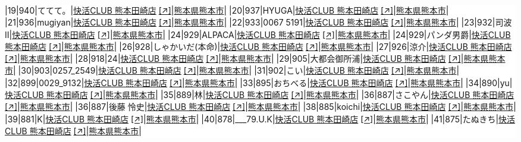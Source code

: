 |19|940|<span class="rank-name-pd">ててて。</span>|<a href="/darts/rank/shops/64126.html">快活CLUB 熊本田崎店</a> <a href="https://vs.phoenixdarts.com/jp/shop/shopDetailInfo/s_64126?s_seq=64126">[↗]</a>|<a href="/darts/rank/熊本県/熊本市">熊本県熊本市</a>|
|20|937|<span class="rank-name-dl">HYUGA</span>|<a href="/darts/rank/shops/c4477c3659de9551b21333aee1bd51e4.html">快活CLUB 熊本田崎店</a> <a href="https://search.dartslive.com/jp/shop/c4477c3659de9551b21333aee1bd51e4">[↗]</a>|<a href="/darts/rank/熊本県/熊本市">熊本県熊本市</a>|
|21|936|<span class="rank-name-pd">mugiyan</span>|<a href="/darts/rank/shops/64126.html">快活CLUB 熊本田崎店</a> <a href="https://vs.phoenixdarts.com/jp/shop/shopDetailInfo/s_64126?s_seq=64126">[↗]</a>|<a href="/darts/rank/熊本県/熊本市">熊本県熊本市</a>|
|22|933|<span class="rank-name-pd">0067 5191</span>|<a href="/darts/rank/shops/64126.html">快活CLUB 熊本田崎店</a> <a href="https://vs.phoenixdarts.com/jp/shop/shopDetailInfo/s_64126?s_seq=64126">[↗]</a>|<a href="/darts/rank/熊本県/熊本市">熊本県熊本市</a>|
|23|932|<span class="rank-name-dl">司波Ⅱ</span>|<a href="/darts/rank/shops/c4477c3659de9551b21333aee1bd51e4.html">快活CLUB 熊本田崎店</a> <a href="https://search.dartslive.com/jp/shop/c4477c3659de9551b21333aee1bd51e4">[↗]</a>|<a href="/darts/rank/熊本県/熊本市">熊本県熊本市</a>|
|24|929|<span class="rank-name-pd">ALPACA</span>|<a href="/darts/rank/shops/64126.html">快活CLUB 熊本田崎店</a> <a href="https://vs.phoenixdarts.com/jp/shop/shopDetailInfo/s_64126?s_seq=64126">[↗]</a>|<a href="/darts/rank/熊本県/熊本市">熊本県熊本市</a>|
|24|929|<span class="rank-name-dl">パンダ男爵</span>|<a href="/darts/rank/shops/c4477c3659de9551b21333aee1bd51e4.html">快活CLUB 熊本田崎店</a> <a href="https://search.dartslive.com/jp/shop/c4477c3659de9551b21333aee1bd51e4">[↗]</a>|<a href="/darts/rank/熊本県/熊本市">熊本県熊本市</a>|
|26|928|<span class="rank-name-dl">しゃかいだ(本命)</span>|<a href="/darts/rank/shops/c4477c3659de9551b21333aee1bd51e4.html">快活CLUB 熊本田崎店</a> <a href="https://search.dartslive.com/jp/shop/c4477c3659de9551b21333aee1bd51e4">[↗]</a>|<a href="/darts/rank/熊本県/熊本市">熊本県熊本市</a>|
|27|926|<span class="rank-name-dl">涼介</span>|<a href="/darts/rank/shops/c4477c3659de9551b21333aee1bd51e4.html">快活CLUB 熊本田崎店</a> <a href="https://search.dartslive.com/jp/shop/c4477c3659de9551b21333aee1bd51e4">[↗]</a>|<a href="/darts/rank/熊本県/熊本市">熊本県熊本市</a>|
|28|918|<span class="rank-name-pd">24</span>|<a href="/darts/rank/shops/64126.html">快活CLUB 熊本田崎店</a> <a href="https://vs.phoenixdarts.com/jp/shop/shopDetailInfo/s_64126?s_seq=64126">[↗]</a>|<a href="/darts/rank/熊本県/熊本市">熊本県熊本市</a>|
|29|905|<span class="rank-name-dl">大都会御所浦</span>|<a href="/darts/rank/shops/c4477c3659de9551b21333aee1bd51e4.html">快活CLUB 熊本田崎店</a> <a href="https://search.dartslive.com/jp/shop/c4477c3659de9551b21333aee1bd51e4">[↗]</a>|<a href="/darts/rank/熊本県/熊本市">熊本県熊本市</a>|
|30|903|<span class="rank-name-pd">0257_2549</span>|<a href="/darts/rank/shops/64126.html">快活CLUB 熊本田崎店</a> <a href="https://vs.phoenixdarts.com/jp/shop/shopDetailInfo/s_64126?s_seq=64126">[↗]</a>|<a href="/darts/rank/熊本県/熊本市">熊本県熊本市</a>|
|31|902|<span class="rank-name-dl">こい</span>|<a href="/darts/rank/shops/c4477c3659de9551b21333aee1bd51e4.html">快活CLUB 熊本田崎店</a> <a href="https://search.dartslive.com/jp/shop/c4477c3659de9551b21333aee1bd51e4">[↗]</a>|<a href="/darts/rank/熊本県/熊本市">熊本県熊本市</a>|
|32|899|<span class="rank-name-pd">0029_9132</span>|<a href="/darts/rank/shops/64126.html">快活CLUB 熊本田崎店</a> <a href="https://vs.phoenixdarts.com/jp/shop/shopDetailInfo/s_64126?s_seq=64126">[↗]</a>|<a href="/darts/rank/熊本県/熊本市">熊本県熊本市</a>|
|33|895|<span class="rank-name-dl">おちべる</span>|<a href="/darts/rank/shops/c4477c3659de9551b21333aee1bd51e4.html">快活CLUB 熊本田崎店</a> <a href="https://search.dartslive.com/jp/shop/c4477c3659de9551b21333aee1bd51e4">[↗]</a>|<a href="/darts/rank/熊本県/熊本市">熊本県熊本市</a>|
|34|890|<span class="rank-name-dl">yu</span>|<a href="/darts/rank/shops/c4477c3659de9551b21333aee1bd51e4.html">快活CLUB 熊本田崎店</a> <a href="https://search.dartslive.com/jp/shop/c4477c3659de9551b21333aee1bd51e4">[↗]</a>|<a href="/darts/rank/熊本県/熊本市">熊本県熊本市</a>|
|35|889|<span class="rank-name-dl">林</span>|<a href="/darts/rank/shops/c4477c3659de9551b21333aee1bd51e4.html">快活CLUB 熊本田崎店</a> <a href="https://search.dartslive.com/jp/shop/c4477c3659de9551b21333aee1bd51e4">[↗]</a>|<a href="/darts/rank/熊本県/熊本市">熊本県熊本市</a>|
|36|887|<span class="rank-name-dl">さこやん</span>|<a href="/darts/rank/shops/c4477c3659de9551b21333aee1bd51e4.html">快活CLUB 熊本田崎店</a> <a href="https://search.dartslive.com/jp/shop/c4477c3659de9551b21333aee1bd51e4">[↗]</a>|<a href="/darts/rank/熊本県/熊本市">熊本県熊本市</a>|
|36|887|<span class="rank-name-pd"><span class="pro-icon-pd"></span>後藤 怜史</span>|<a href="/darts/rank/shops/64126.html">快活CLUB 熊本田崎店</a> <a href="https://vs.phoenixdarts.com/jp/shop/shopDetailInfo/s_64126?s_seq=64126">[↗]</a>|<a href="/darts/rank/熊本県/熊本市">熊本県熊本市</a>|
|38|885|<span class="rank-name-dl">koichi</span>|<a href="/darts/rank/shops/c4477c3659de9551b21333aee1bd51e4.html">快活CLUB 熊本田崎店</a> <a href="https://search.dartslive.com/jp/shop/c4477c3659de9551b21333aee1bd51e4">[↗]</a>|<a href="/darts/rank/熊本県/熊本市">熊本県熊本市</a>|
|39|881|<span class="rank-name-dl">K</span>|<a href="/darts/rank/shops/c4477c3659de9551b21333aee1bd51e4.html">快活CLUB 熊本田崎店</a> <a href="https://search.dartslive.com/jp/shop/c4477c3659de9551b21333aee1bd51e4">[↗]</a>|<a href="/darts/rank/熊本県/熊本市">熊本県熊本市</a>|
|40|878|<span class="rank-name-pd">___79.U.K</span>|<a href="/darts/rank/shops/64126.html">快活CLUB 熊本田崎店</a> <a href="https://vs.phoenixdarts.com/jp/shop/shopDetailInfo/s_64126?s_seq=64126">[↗]</a>|<a href="/darts/rank/熊本県/熊本市">熊本県熊本市</a>|
|41|875|<span class="rank-name-pd">たぬきち</span>|<a href="/darts/rank/shops/64126.html">快活CLUB 熊本田崎店</a> <a href="https://vs.phoenixdarts.com/jp/shop/shopDetailInfo/s_64126?s_seq=64126">[↗]</a>|<a href="/darts/rank/熊本県/熊本市">熊本県熊本市</a>|